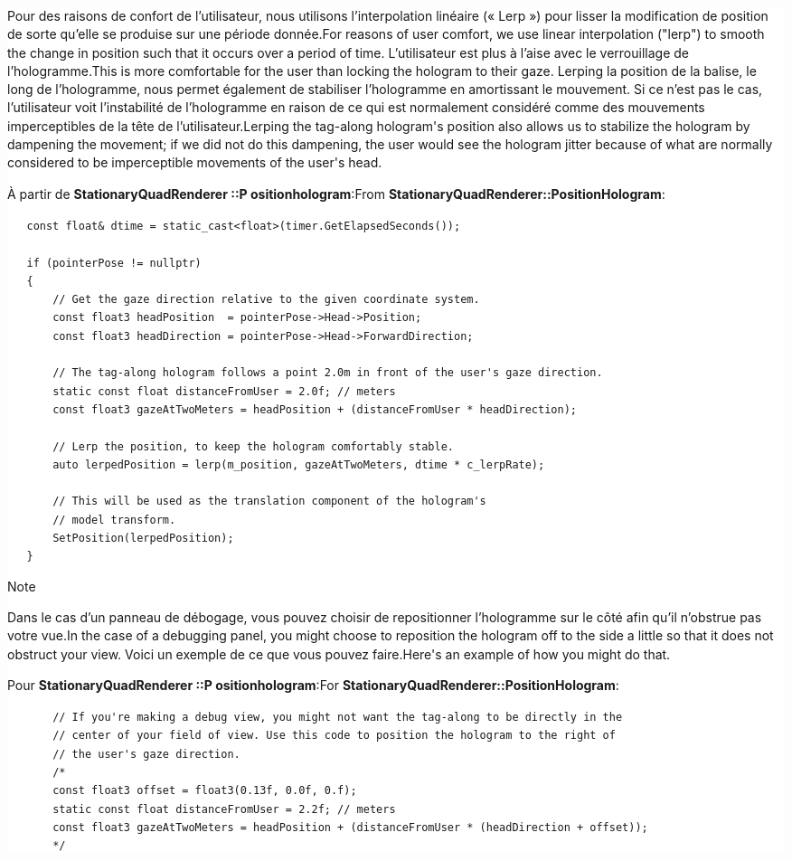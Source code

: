 <span data-ttu-id="f5cf4-246">Pour des raisons de confort de l’utilisateur, nous utilisons l’interpolation linéaire (« Lerp ») pour lisser la modification de position de sorte qu’elle se produise sur une période donnée.</span><span class="sxs-lookup"><span data-stu-id="f5cf4-246">For reasons of user comfort, we use linear interpolation ("lerp") to smooth the change in position such that it occurs over a period of time.</span></span> <span data-ttu-id="f5cf4-247">L’utilisateur est plus à l’aise avec le verrouillage de l’hologramme.</span><span class="sxs-lookup"><span data-stu-id="f5cf4-247">This is more comfortable for the user than locking the hologram to their gaze.</span></span> <span data-ttu-id="f5cf4-248">Lerping la position de la balise, le long de l’hologramme, nous permet également de stabiliser l’hologramme en amortissant le mouvement. Si ce n’est pas le cas, l’utilisateur voit l’instabilité de l’hologramme en raison de ce qui est normalement considéré comme des mouvements imperceptibles de la tête de l’utilisateur.</span><span class="sxs-lookup"><span data-stu-id="f5cf4-248">Lerping the tag-along hologram's position also allows us to stabilize the hologram by dampening the movement; if we did not do this dampening, the user would see the hologram jitter because of what are normally considered to be imperceptible movements of the user's head.</span></span>

<span data-ttu-id="f5cf4-249">À partir de **StationaryQuadRenderer ::P ositionhologram**:</span><span class="sxs-lookup"><span data-stu-id="f5cf4-249">From **StationaryQuadRenderer::PositionHologram**:</span></span>

```
   const float& dtime = static_cast<float>(timer.GetElapsedSeconds());

   if (pointerPose != nullptr)
   {
       // Get the gaze direction relative to the given coordinate system.
       const float3 headPosition  = pointerPose->Head->Position;
       const float3 headDirection = pointerPose->Head->ForwardDirection;

       // The tag-along hologram follows a point 2.0m in front of the user's gaze direction.
       static const float distanceFromUser = 2.0f; // meters
       const float3 gazeAtTwoMeters = headPosition + (distanceFromUser * headDirection);

       // Lerp the position, to keep the hologram comfortably stable.
       auto lerpedPosition = lerp(m_position, gazeAtTwoMeters, dtime * c_lerpRate);

       // This will be used as the translation component of the hologram's
       // model transform.
       SetPosition(lerpedPosition);
   }
```

>[!NOTE]
><span data-ttu-id="f5cf4-250">Dans le cas d’un panneau de débogage, vous pouvez choisir de repositionner l’hologramme sur le côté afin qu’il n’obstrue pas votre vue.</span><span class="sxs-lookup"><span data-stu-id="f5cf4-250">In the case of a debugging panel, you might choose to reposition the hologram off to the side a little so that it does not obstruct your view.</span></span> <span data-ttu-id="f5cf4-251">Voici un exemple de ce que vous pouvez faire.</span><span class="sxs-lookup"><span data-stu-id="f5cf4-251">Here's an example of how you might do that.</span></span>

<span data-ttu-id="f5cf4-252">Pour **StationaryQuadRenderer ::P ositionhologram**:</span><span class="sxs-lookup"><span data-stu-id="f5cf4-252">For **StationaryQuadRenderer::PositionHologram**:</span></span>

```
       // If you're making a debug view, you might not want the tag-along to be directly in the
       // center of your field of view. Use this code to position the hologram to the right of
       // the user's gaze direction.
       /*
       const float3 offset = float3(0.13f, 0.0f, 0.f);
       static const float distanceFromUser = 2.2f; // meters
       const float3 gazeAtTwoMeters = headPosition + (distanceFromUser * (headDirection + offset));
       */
```
